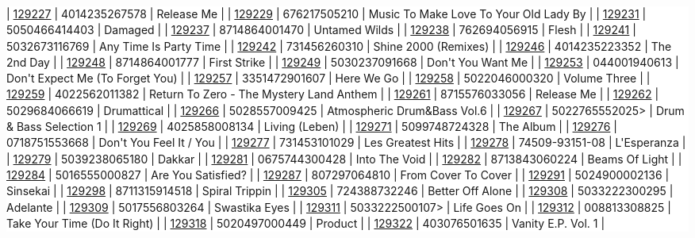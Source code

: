 | [129227](https://www.discogs.com/release/129227) | 4014235267578 | Release Me |
| [129229](https://www.discogs.com/release/129229) | 676217505210 | Music To Make Love To Your Old Lady By |
| [129231](https://www.discogs.com/release/129231) | 5050466414403 | Damaged |
| [129237](https://www.discogs.com/release/129237) | 8714864001470 | Untamed Wilds |
| [129238](https://www.discogs.com/release/129238) | 762694056915 | Flesh |
| [129241](https://www.discogs.com/release/129241) | 5032673116769 | Any Time Is Party Time |
| [129242](https://www.discogs.com/release/129242) | 731456260310 | Shine 2000 (Remixes) |
| [129246](https://www.discogs.com/release/129246) | 4014235223352 | The 2nd Day |
| [129248](https://www.discogs.com/release/129248) | 8714864001777 | First Strike |
| [129249](https://www.discogs.com/release/129249) | 5030237091668 | Don't You Want Me |
| [129253](https://www.discogs.com/release/129253) | 044001940613 | Don't Expect Me (To Forget You) |
| [129257](https://www.discogs.com/release/129257) | 3351472901607 | Here We Go |
| [129258](https://www.discogs.com/release/129258) | 5022046000320 | Volume Three |
| [129259](https://www.discogs.com/release/129259) | 4022562011382 | Return To Zero - The Mystery Land Anthem |
| [129261](https://www.discogs.com/release/129261) | 8715576033056 | Release Me |
| [129262](https://www.discogs.com/release/129262) | 5029684066619 | Drumattical |
| [129266](https://www.discogs.com/release/129266) | 5028557009425 | Atmospheric Drum&Bass Vol.6 |
| [129267](https://www.discogs.com/release/129267) | 5022765552025> | Drum & Bass Selection 1 |
| [129269](https://www.discogs.com/release/129269) | 4025858008134 | Living (Leben) |
| [129271](https://www.discogs.com/release/129271) | 5099748724328 | The Album |
| [129276](https://www.discogs.com/release/129276) | 0718751553668 | Don't You Feel It / You |
| [129277](https://www.discogs.com/release/129277) | 731453101029 | Les Greatest Hits |
| [129278](https://www.discogs.com/release/129278) | 74509-93151-08 | L'Esperanza |
| [129279](https://www.discogs.com/release/129279) | 5039238065180 | Dakkar |
| [129281](https://www.discogs.com/release/129281) | 0675744300428 | Into The Void |
| [129282](https://www.discogs.com/release/129282) | 8713843060224 | Beams Of Light |
| [129284](https://www.discogs.com/release/129284) | 5016555000827 | Are You Satisfied? |
| [129287](https://www.discogs.com/release/129287) | 807297064810 | From Cover To Cover |
| [129291](https://www.discogs.com/release/129291) | 5024900002136 | Sinsekai |
| [129298](https://www.discogs.com/release/129298) | 8711315914518 | Spiral Trippin |
| [129305](https://www.discogs.com/release/129305) | 724388732246 | Better Off Alone |
| [129308](https://www.discogs.com/release/129308) | 5033222300295 | Adelante |
| [129309](https://www.discogs.com/release/129309) | 5017556803264 | Swastika Eyes |
| [129311](https://www.discogs.com/release/129311) | 5033222500107> | Life Goes On |
| [129312](https://www.discogs.com/release/129312) | 008813308825 | Take Your Time (Do It Right) |
| [129318](https://www.discogs.com/release/129318) | 5020497000449 | Product |
| [129322](https://www.discogs.com/release/129322) | 403076501635 | Vanity E.P. Vol. 1 |